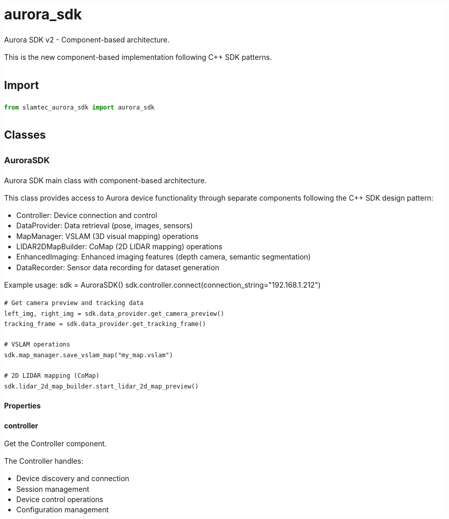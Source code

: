 # aurora_sdk

Aurora SDK v2 - Component-based architecture.

This is the new component-based implementation following C++ SDK patterns.

## Import

```python
from slamtec_aurora_sdk import aurora_sdk
```

## Classes

### AuroraSDK

Aurora SDK main class with component-based architecture.

This class provides access to Aurora device functionality through separate
components following the C++ SDK design pattern:
- Controller: Device connection and control
- DataProvider: Data retrieval (pose, images, sensors)
- MapManager: VSLAM (3D visual mapping) operations
- LIDAR2DMapBuilder: CoMap (2D LIDAR mapping) operations
- EnhancedImaging: Enhanced imaging features (depth camera, semantic segmentation)
- DataRecorder: Sensor data recording for dataset generation

Example usage:
    sdk = AuroraSDK()
    sdk.controller.connect(connection_string="192.168.1.212")
    
    # Get camera preview and tracking data
    left_img, right_img = sdk.data_provider.get_camera_preview()
    tracking_frame = sdk.data_provider.get_tracking_frame()
    
    # VSLAM operations
    sdk.map_manager.save_vslam_map("my_map.vslam")
    
    # 2D LIDAR mapping (CoMap)
    sdk.lidar_2d_map_builder.start_lidar_2d_map_preview()

#### Properties

**controller**

Get the Controller component.

The Controller handles:
- Device discovery and connection
- Session management
- Device control operations
- Configuration management
